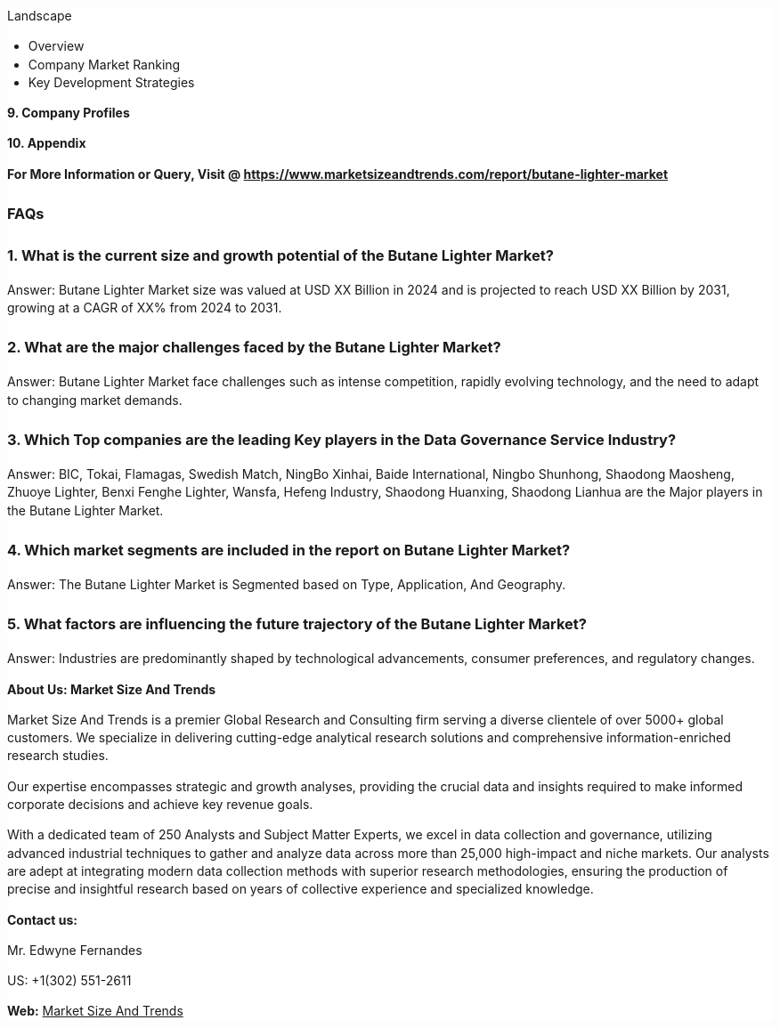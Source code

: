 Landscape</span></strong></p></div><div class="" data-test-id=""><ul><li><span class="">Overview</span></li><li><span class="">Company Market Ranking</span></li><li><span class="">Key Development Strategies</span></li></ul></div><div class="" data-test-id=""><p><strong><span class="">9. Company Profiles</span></strong></p></div><div class="" data-test-id=""><p><strong><span class="">10. Appendix</span></strong></p></div><div class="" data-test-id=""><p><strong><span class="">For More Information or Query, Visit @ <a href="https://www.marketsizeandtrends.com/report/butane-lighter-market" target="_blank">https://www.marketsizeandtrends.com/report/butane-lighter-market</a></span></strong></p></div><div class="" data-test-id=""><div class="article-main__content" data-test-id="publishing-text-block"><h3><strong><span class="">FAQs</span></strong></h3></div><div class="article-main__content" data-test-id="publishing-text-block"><h3><span class="">1. What is the current size and growth potential of the Butane Lighter Market?</span></h3></div><div class="article-main__content" data-test-id="publishing-text-block"><p><span class="font-[700]">Answer</span><span class="">: Butane Lighter Market size was valued at USD XX Billion in 2024 and is projected to reach USD XX Billion by 2031, growing at a CAGR of XX% from 2024 to 2031.</span></p></div><div class="article-main__content" data-test-id="publishing-text-block"><h3><span class="">2. What are the major challenges faced by the Butane Lighter Market?</span></h3></div><div class="article-main__content" data-test-id="publishing-text-block"><p><span class="font-[700]">Answer</span><span class="">: Butane Lighter Market face challenges such as intense competition, rapidly evolving technology, and the need to adapt to changing market demands.</span></p></div><div class="article-main__content" data-test-id="publishing-text-block"><h3><span class="">3. Which Top companies are the leading Key players in the Data Governance Service Industry?</span></h3></div><div class="article-main__content" data-test-id="publishing-text-block"><p><span class="font-[700]">Answer</span><span class="">: BIC, Tokai, Flamagas, Swedish Match, NingBo Xinhai, Baide International, Ningbo Shunhong, Shaodong Maosheng, Zhuoye Lighter, Benxi Fenghe Lighter, Wansfa, Hefeng Industry, Shaodong Huanxing, Shaodong Lianhua are the Major players in the Butane Lighter Market.</span></p></div><div class="article-main__content" data-test-id="publishing-text-block"><h3><span class="">4. Which market segments are included in the report on Butane Lighter Market?</span></h3></div><div class="article-main__content" data-test-id="publishing-text-block"><p><span class="font-[700]">Answer</span><span class="">: The Butane Lighter Market is Segmented based on Type, Application, And Geography.</span></p></div><div class="article-main__content" data-test-id="publishing-text-block"><h3><span class="">5. What factors are influencing the future trajectory of the Butane Lighter Market?</span></h3></div><div class="article-main__content" data-test-id="publishing-text-block"><p><span class="font-[700]">Answer:</span><span class="">&nbsp;Industries are predominantly shaped by technological advancements, consumer preferences, and regulatory changes.</span></p></div><p><strong><span class="">About Us: Market Size And Trends</span></strong></p></div><div class="" data-test-id=""><p><span class="">Market Size And Trends is a premier Global Research and Consulting firm serving a diverse clientele of over 5000+ global customers. We specialize in delivering cutting-edge analytical research solutions and comprehensive information-enriched research studies.</span></p></div><div class="" data-test-id=""><p><span class="">Our expertise encompasses strategic and growth analyses, providing the crucial data and insights required to make informed corporate decisions and achieve key revenue goals.</span></p></div><div class="" data-test-id=""><p><span class="">With a dedicated team of 250 Analysts and Subject Matter Experts, we excel in data collection and governance, utilizing advanced industrial techniques to gather and analyze data across more than 25,000 high-impact and niche markets. Our analysts are adept at integrating modern data collection methods with superior research methodologies, ensuring the production of precise and insightful research based on years of collective experience and specialized knowledge.</span></p></div><div class="" data-test-id=""><p><strong><span class="">Contact us:</span></strong></p></div><div class="" data-test-id=""><p><span class="">Mr. Edwyne Fernandes</span></p></div><div class="" data-test-id=""><p><span class="">US: +1(302) 551-2611<br /></span></p><p><span class=""><strong>Web:</strong> <a href="https://www.marketsizeandtrends.com/" target="_blank">Market Size And Trends</a></span></p></div>
